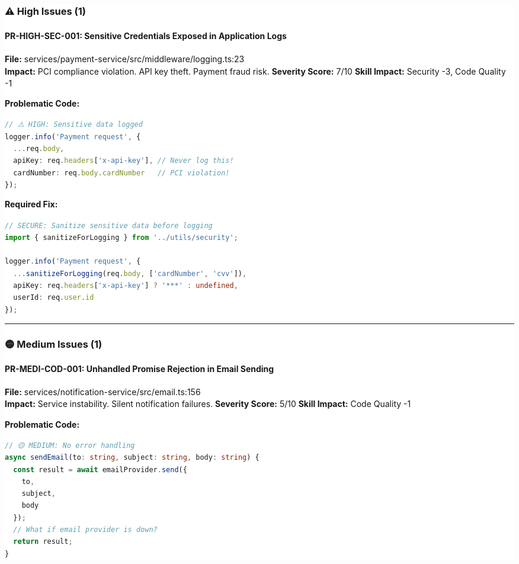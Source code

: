 
### ⚠️ High Issues (1)

#### PR-HIGH-SEC-001: Sensitive Credentials Exposed in Application Logs
**File:** services/payment-service/src/middleware/logging.ts:23  
**Impact:** PCI compliance violation. API key theft. Payment fraud risk.
**Severity Score:** 7/10
**Skill Impact:** Security -3, Code Quality -1

**Problematic Code:**
```typescript
// ⚠️ HIGH: Sensitive data logged
logger.info('Payment request', {
  ...req.body,
  apiKey: req.headers['x-api-key'], // Never log this!
  cardNumber: req.body.cardNumber   // PCI violation!
});
```

**Required Fix:**
```typescript
// SECURE: Sanitize sensitive data before logging
import { sanitizeForLogging } from '../utils/security';

logger.info('Payment request', {
  ...sanitizeForLogging(req.body, ['cardNumber', 'cvv']),
  apiKey: req.headers['x-api-key'] ? '***' : undefined,
  userId: req.user.id
});
```

---

### 🟡 Medium Issues (1)

#### PR-MEDI-COD-001: Unhandled Promise Rejection in Email Sending
**File:** services/notification-service/src/email.ts:156  
**Impact:** Service instability. Silent notification failures.
**Severity Score:** 5/10
**Skill Impact:** Code Quality -1

**Problematic Code:**
```typescript
// 🟡 MEDIUM: No error handling
async sendEmail(to: string, subject: string, body: string) {
  const result = await emailProvider.send({
    to,
    subject,
    body
  });
  // What if email provider is down?
  return result;
}
```
